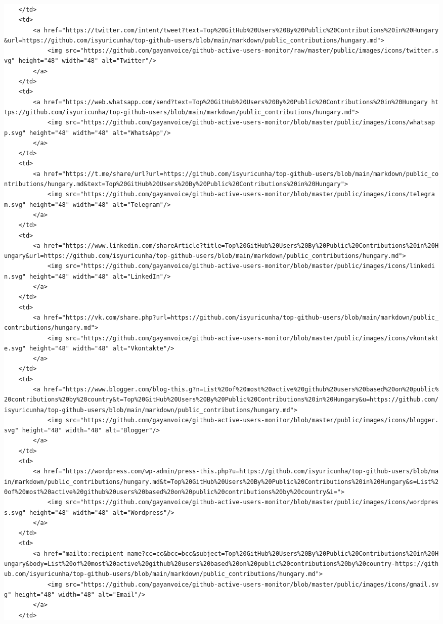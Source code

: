 		</td>
		<td>
			<a href="https://twitter.com/intent/tweet?text=Top%20GitHub%20Users%20By%20Public%20Contributions%20in%20Hungary&url=https://github.com/isyuricunha/top-github-users/blob/main/markdown/public_contributions/hungary.md">
				<img src="https://github.com/gayanvoice/github-active-users-monitor/raw/master/public/images/icons/twitter.svg" height="48" width="48" alt="Twitter"/>
			</a>
		</td>
		<td>
			<a href="https://web.whatsapp.com/send?text=Top%20GitHub%20Users%20By%20Public%20Contributions%20in%20Hungary https://github.com/isyuricunha/top-github-users/blob/main/markdown/public_contributions/hungary.md">
				<img src="https://github.com/gayanvoice/github-active-users-monitor/blob/master/public/images/icons/whatsapp.svg" height="48" width="48" alt="WhatsApp"/>
			</a>
		</td>
		<td>
			<a href="https://t.me/share/url?url=https://github.com/isyuricunha/top-github-users/blob/main/markdown/public_contributions/hungary.md&text=Top%20GitHub%20Users%20By%20Public%20Contributions%20in%20Hungary">
				<img src="https://github.com/gayanvoice/github-active-users-monitor/blob/master/public/images/icons/telegram.svg" height="48" width="48" alt="Telegram"/>
			</a>
		</td>
		<td>
			<a href="https://www.linkedin.com/shareArticle?title=Top%20GitHub%20Users%20By%20Public%20Contributions%20in%20Hungary&url=https://github.com/isyuricunha/top-github-users/blob/main/markdown/public_contributions/hungary.md">
				<img src="https://github.com/gayanvoice/github-active-users-monitor/blob/master/public/images/icons/linkedin.svg" height="48" width="48" alt="LinkedIn"/>
			</a>
		</td>
		<td>
			<a href="https://vk.com/share.php?url=https://github.com/isyuricunha/top-github-users/blob/main/markdown/public_contributions/hungary.md">
				<img src="https://github.com/gayanvoice/github-active-users-monitor/blob/master/public/images/icons/vkontakte.svg" height="48" width="48" alt="Vkontakte"/>
			</a>
		</td>
		<td>
			<a href="https://www.blogger.com/blog-this.g?n=List%20of%20most%20active%20github%20users%20based%20on%20public%20contributions%20by%20country&t=Top%20GitHub%20Users%20By%20Public%20Contributions%20in%20Hungary&u=https://github.com/isyuricunha/top-github-users/blob/main/markdown/public_contributions/hungary.md">
				<img src="https://github.com/gayanvoice/github-active-users-monitor/blob/master/public/images/icons/blogger.svg" height="48" width="48" alt="Blogger"/>
			</a>
		</td>
		<td>
			<a href="https://wordpress.com/wp-admin/press-this.php?u=https://github.com/isyuricunha/top-github-users/blob/main/markdown/public_contributions/hungary.md&t=Top%20GitHub%20Users%20By%20Public%20Contributions%20in%20Hungary&s=List%20of%20most%20active%20github%20users%20based%20on%20public%20contributions%20by%20country&i=">
				<img src="https://github.com/gayanvoice/github-active-users-monitor/blob/master/public/images/icons/wordpress.svg" height="48" width="48" alt="Wordpress"/>
			</a>
		</td>
		<td>
			<a href="mailto:recipient name?cc=cc&bcc=bcc&subject=Top%20GitHub%20Users%20By%20Public%20Contributions%20in%20Hungary&body=List%20of%20most%20active%20github%20users%20based%20on%20public%20contributions%20by%20country-https://github.com/isyuricunha/top-github-users/blob/main/markdown/public_contributions/hungary.md">
				<img src="https://github.com/gayanvoice/github-active-users-monitor/blob/master/public/images/icons/gmail.svg" height="48" width="48" alt="Email"/>
			</a>
		</td>